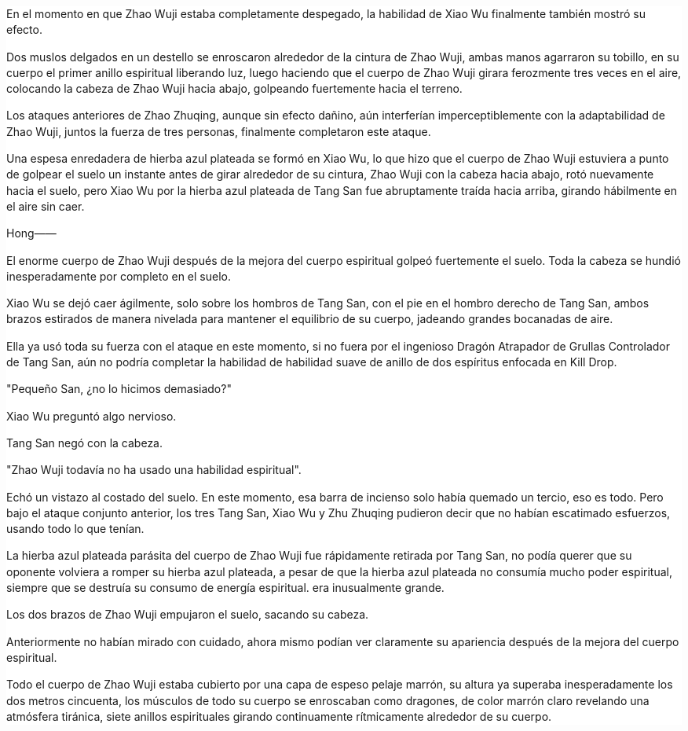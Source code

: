En el momento en que Zhao Wuji estaba completamente despegado, la habilidad de Xiao Wu finalmente también mostró su efecto.

Dos muslos delgados en un destello se enroscaron alrededor de la cintura de Zhao Wuji, ambas manos agarraron su tobillo, en su cuerpo el primer anillo espiritual liberando luz, luego haciendo que el cuerpo de Zhao Wuji girara ferozmente tres veces en el aire, colocando la cabeza de Zhao Wuji hacia abajo, golpeando fuertemente hacia el terreno.

Los ataques anteriores de Zhao Zhuqing, aunque sin efecto dañino, aún interferían imperceptiblemente con la adaptabilidad de Zhao Wuji, juntos la fuerza de tres personas, finalmente completaron este ataque.

Una espesa enredadera de hierba azul plateada se formó en Xiao Wu, lo que hizo que el cuerpo de Zhao Wuji estuviera a punto de golpear el suelo un instante antes de girar alrededor de su cintura, Zhao Wuji con la cabeza hacia abajo, rotó nuevamente hacia el suelo, pero Xiao Wu por la hierba azul plateada de Tang San fue abruptamente traída hacia arriba, girando hábilmente en el aire sin caer.

Hong——

El enorme cuerpo de Zhao Wuji después de la mejora del cuerpo espiritual golpeó fuertemente el suelo. Toda la cabeza se hundió inesperadamente por completo en el suelo.

Xiao Wu se dejó caer ágilmente, solo sobre los hombros de Tang San, con el pie en el hombro derecho de Tang San, ambos brazos estirados de manera nivelada para mantener el equilibrio de su cuerpo, jadeando grandes bocanadas de aire. 
 
Ella ya usó toda su fuerza con el ataque en este momento, si no fuera por el ingenioso Dragón Atrapador de Grullas Controlador de Tang San, aún no podría completar la habilidad de habilidad suave de anillo de dos espíritus enfocada en Kill Drop.

"Pequeño San, ¿no lo hicimos demasiado?"

Xiao Wu preguntó algo nervioso.

Tang San negó con la cabeza.

"Zhao Wuji todavía no ha usado una habilidad espiritual".

Echó un vistazo al costado del suelo. En este momento, esa barra de incienso solo había quemado un tercio, eso es todo. Pero bajo el ataque conjunto anterior, los tres Tang San, Xiao Wu y Zhu Zhuqing pudieron decir que no habían escatimado esfuerzos, usando todo lo que tenían.

La hierba azul plateada parásita del cuerpo de Zhao Wuji fue rápidamente retirada por Tang San, no podía querer que su oponente volviera a romper su hierba azul plateada, a pesar de que la hierba azul plateada no consumía mucho poder espiritual, siempre que se destruía su consumo de energía espiritual. era inusualmente grande.

Los dos brazos de Zhao Wuji empujaron el suelo, sacando su cabeza.

Anteriormente no habían mirado con cuidado, ahora mismo podían ver claramente su apariencia después de la mejora del cuerpo espiritual.

Todo el cuerpo de Zhao Wuji estaba cubierto por una capa de espeso pelaje marrón, su altura ya superaba inesperadamente los dos metros cincuenta, los músculos de todo su cuerpo se enroscaban como dragones, de color marrón claro revelando una atmósfera tiránica, siete anillos espirituales girando continuamente rítmicamente alrededor de su cuerpo.
